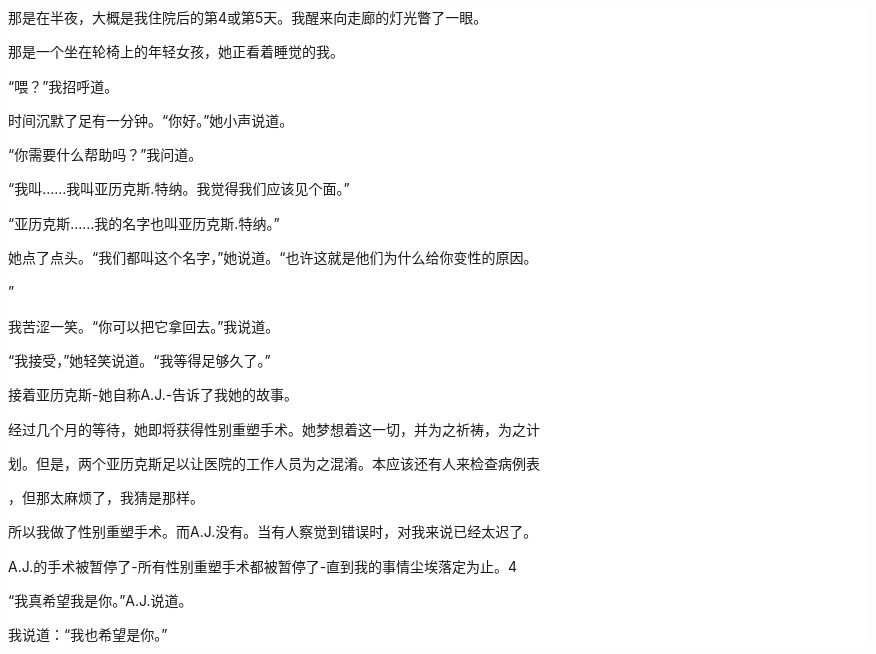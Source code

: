 





那是在半夜，大概是我住院后的第4或第5天。我醒来向走廊的灯光瞥了一眼。

那是一个坐在轮椅上的年轻女孩，她正看着睡觉的我。

“喂？”我招呼道。



时间沉默了足有一分钟。“你好。”她小声说道。



“你需要什么帮助吗？”我问道。





“我叫……我叫亚历克斯.特纳。我觉得我们应该见个面。”



“亚历克斯……我的名字也叫亚历克斯.特纳。”





她点了点头。“我们都叫这个名字，”她说道。“也许这就是他们为什么给你变性的原因。

”





我苦涩一笑。“你可以把它拿回去。”我说道。



“我接受，”她轻笑说道。“我等得足够久了。”



接着亚历克斯-她自称A.J.-告诉了我她的故事。

经过几个月的等待，她即将获得性别重塑手术。她梦想着这一切，并为之祈祷，为之计

划。但是，两个亚历克斯足以让医院的工作人员为之混淆。本应该还有人来检查病例表

，但那太麻烦了，我猜是那样。



所以我做了性别重塑手术。而A.J.没有。当有人察觉到错误时，对我来说已经太迟了。

A.J.的手术被暂停了-所有性别重塑手术都被暂停了-直到我的事情尘埃落定为止。4





“我真希望我是你。”A.J.说道。





我说道：“我也希望是你。”


